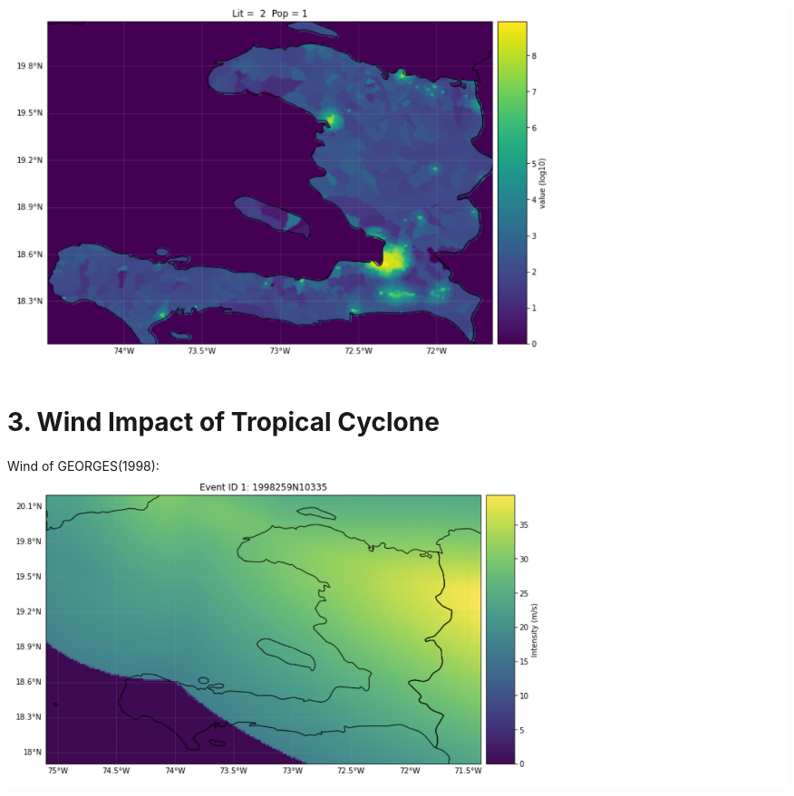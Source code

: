 <img src='Plots/LitPop3.PNG' width='600' >  

# 3. Wind Impact of Tropical Cyclone
Wind of GEORGES(1998):   
<img src="Plots/TC_wind_GEORGES.png" width='600'>  
